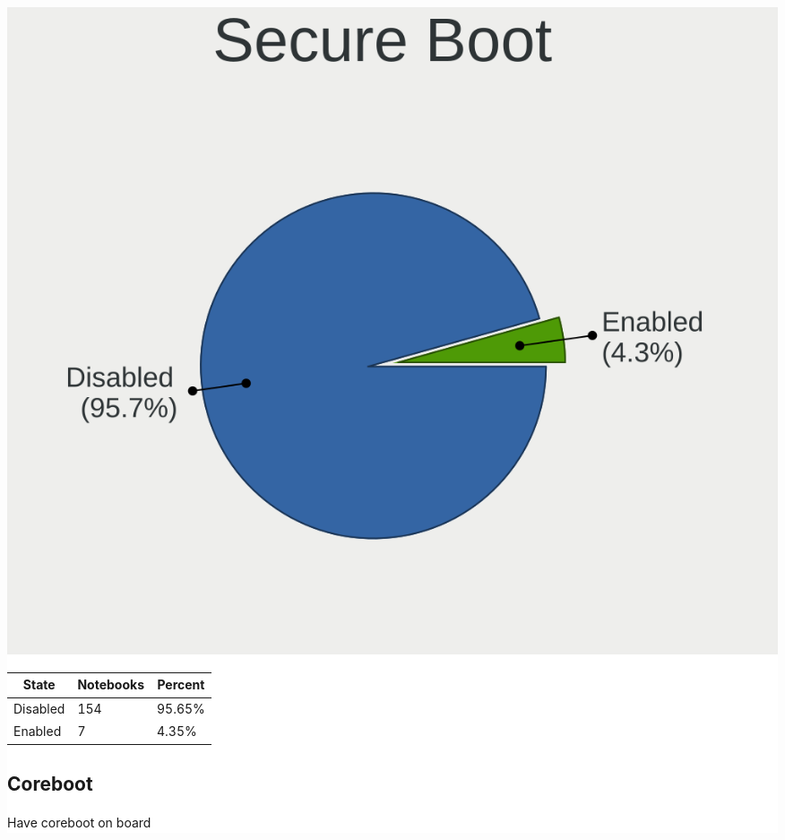 ![Secure Boot](./images/pie_chart/node_secureboot.svg)


| State    | Notebooks | Percent |
|----------|-----------|---------|
| Disabled | 154       | 95.65%  |
| Enabled  | 7         | 4.35%   |

Coreboot
--------

Have coreboot on board
